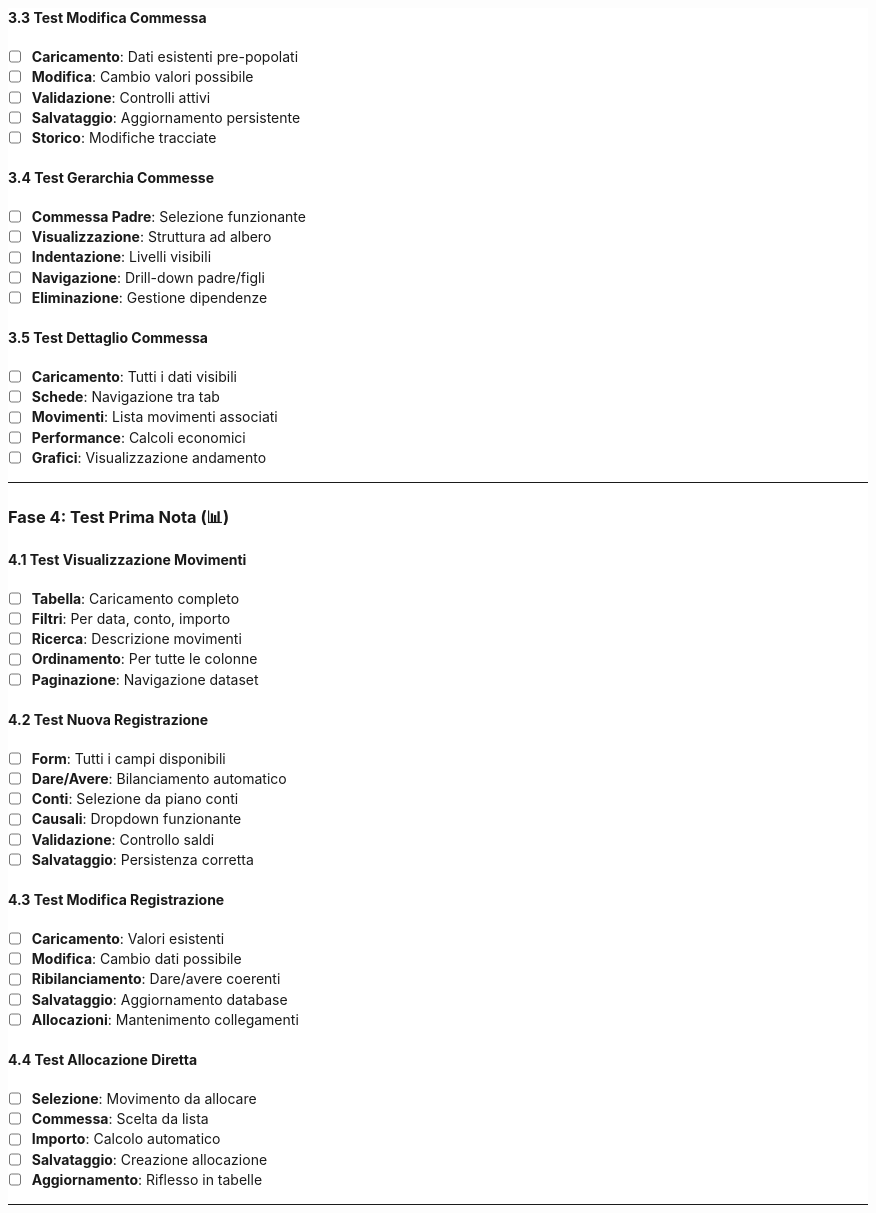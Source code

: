 #### 3.3 Test Modifica Commessa
- [ ] **Caricamento**: Dati esistenti pre-popolati
- [ ] **Modifica**: Cambio valori possibile
- [ ] **Validazione**: Controlli attivi
- [ ] **Salvataggio**: Aggiornamento persistente
- [ ] **Storico**: Modifiche tracciate

#### 3.4 Test Gerarchia Commesse
- [ ] **Commessa Padre**: Selezione funzionante
- [ ] **Visualizzazione**: Struttura ad albero
- [ ] **Indentazione**: Livelli visibili
- [ ] **Navigazione**: Drill-down padre/figli
- [ ] **Eliminazione**: Gestione dipendenze

#### 3.5 Test Dettaglio Commessa
- [ ] **Caricamento**: Tutti i dati visibili
- [ ] **Schede**: Navigazione tra tab
- [ ] **Movimenti**: Lista movimenti associati
- [ ] **Performance**: Calcoli economici
- [ ] **Grafici**: Visualizzazione andamento

---

### **Fase 4: Test Prima Nota (📊)**

#### 4.1 Test Visualizzazione Movimenti
- [ ] **Tabella**: Caricamento completo
- [ ] **Filtri**: Per data, conto, importo
- [ ] **Ricerca**: Descrizione movimenti
- [ ] **Ordinamento**: Per tutte le colonne
- [ ] **Paginazione**: Navigazione dataset

#### 4.2 Test Nuova Registrazione
- [ ] **Form**: Tutti i campi disponibili
- [ ] **Dare/Avere**: Bilanciamento automatico
- [ ] **Conti**: Selezione da piano conti
- [ ] **Causali**: Dropdown funzionante
- [ ] **Validazione**: Controllo saldi
- [ ] **Salvataggio**: Persistenza corretta

#### 4.3 Test Modifica Registrazione
- [ ] **Caricamento**: Valori esistenti
- [ ] **Modifica**: Cambio dati possibile
- [ ] **Ribilanciamento**: Dare/avere coerenti
- [ ] **Salvataggio**: Aggiornamento database
- [ ] **Allocazioni**: Mantenimento collegamenti

#### 4.4 Test Allocazione Diretta
- [ ] **Selezione**: Movimento da allocare
- [ ] **Commessa**: Scelta da lista
- [ ] **Importo**: Calcolo automatico
- [ ] **Salvataggio**: Creazione allocazione
- [ ] **Aggiornamento**: Riflesso in tabelle

---